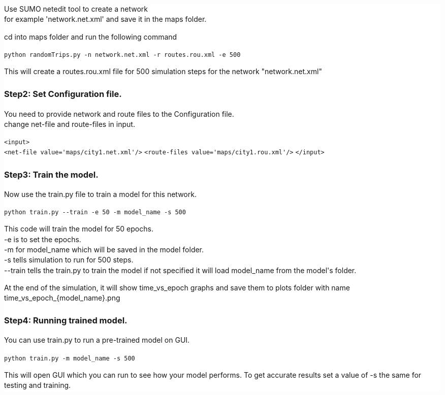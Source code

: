 Use SUMO netedit tool to create a network<br/>
for example 'network.net.xml' and save it in the maps folder.

cd into maps folder and run the following command

`python randomTrips.py -n network.net.xml -r routes.rou.xml -e 500`

This will create a routes.rou.xml file for 500 simulation steps for the network "network.net.xml"

### Step2: Set Configuration file.

You need to provide network and route files to the Configuration file.<br/>
change net-file and route-files in input.

`<input>`        
  `<net-file value='maps/city1.net.xml'/>`
  `<route-files value='maps/city1.rou.xml'/>`
`</input>`

### Step3: Train the model.

Now use the train.py file to train a model for this network.<br/>

`python train.py --train -e 50 -m model_name -s 500`

This code will train the model for 50 epochs.<br/>
-e is to set the epochs.<br/>
-m for model_name which will be saved in the model folder.<br/>
-s tells simulation to run for 500 steps.<br/>
--train tells the train.py to train the model if not specified it will load model_name from the model's folder.

At the end of the simulation, it will show time_vs_epoch graphs and save them to plots folder with name time_vs_epoch_{model_name}.png

### Step4: Running trained model.

You can use train.py to run a pre-trained model on GUI.

`python train.py -m model_name -s 500` 

This will open GUI which you can run to see how your model performs.
To get accurate results set a value of -s the same for testing and training.
